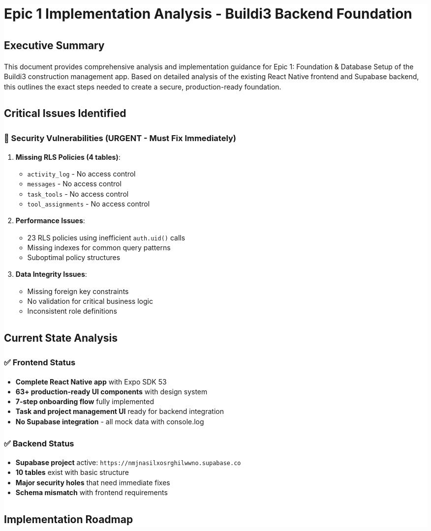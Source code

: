 # Epic 1 Implementation Analysis - Buildi3 Backend Foundation

## Executive Summary

This document provides comprehensive analysis and implementation guidance for Epic 1: Foundation & Database Setup of the Buildi3 construction management app. Based on detailed analysis of the existing React Native frontend and Supabase backend, this outlines the exact steps needed to create a secure, production-ready foundation.

## Critical Issues Identified

### 🚨 Security Vulnerabilities (URGENT - Must Fix Immediately)

1. **Missing RLS Policies (4 tables)**:
   - `activity_log` - No access control
   - `messages` - No access control
   - `task_tools` - No access control
   - `tool_assignments` - No access control

2. **Performance Issues**:
   - 23 RLS policies using inefficient `auth.uid()` calls
   - Missing indexes for common query patterns
   - Suboptimal policy structures

3. **Data Integrity Issues**:
   - Missing foreign key constraints
   - No validation for critical business logic
   - Inconsistent role definitions

## Current State Analysis

### ✅ Frontend Status
- **Complete React Native app** with Expo SDK 53
- **63+ production-ready UI components** with design system
- **7-step onboarding flow** fully implemented
- **Task and project management UI** ready for backend integration
- **No Supabase integration** - all mock data with console.log

### ✅ Backend Status
- **Supabase project** active: `https://nmjnasilxosrghilwwno.supabase.co`
- **10 tables** exist with basic structure
- **Major security holes** that need immediate fixes
- **Schema mismatch** with frontend requirements

## Implementation Roadmap
